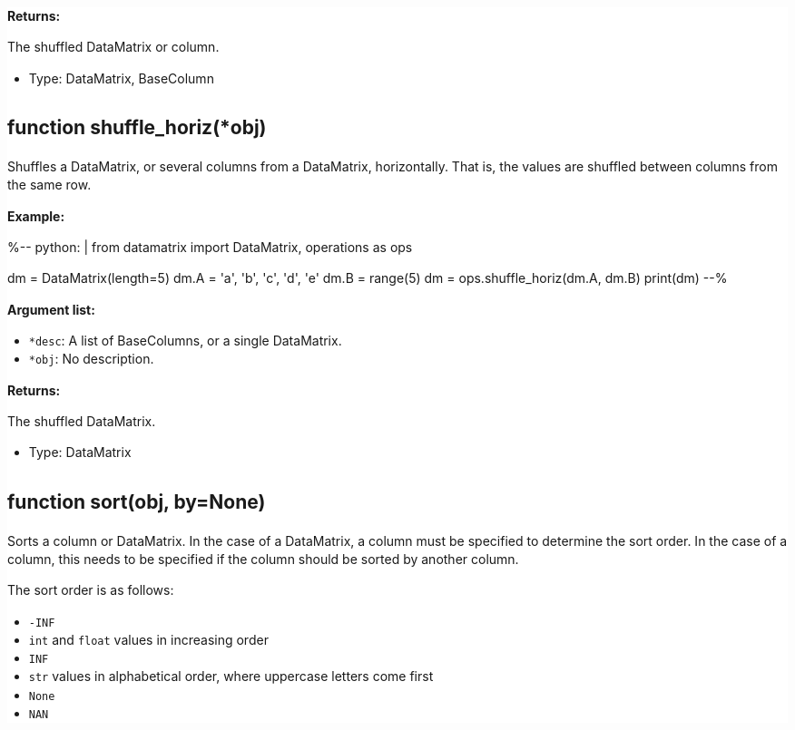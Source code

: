 __Returns:__

The shuffled DataMatrix or column.

- Type: DataMatrix, BaseColumn

</div>

<div class="FunctionDoc YAMLDoc" id="shuffle_horiz" markdown="1">

## function __shuffle\_horiz__\(\*obj\)

Shuffles a DataMatrix, or several columns from a DataMatrix,
horizontally. That is, the values are shuffled between columns from the
same row.

__Example:__

%--
python: |
 from datamatrix import DataMatrix, operations as ops

 dm = DataMatrix(length=5)
 dm.A = 'a', 'b', 'c', 'd', 'e'
 dm.B = range(5)
 dm = ops.shuffle_horiz(dm.A, dm.B)
 print(dm)
--%

__Argument list:__

- `*desc`: A list of BaseColumns, or a single DataMatrix.
- `*obj`: No description.

__Returns:__

The shuffled DataMatrix.

- Type: DataMatrix

</div>

<div class="FunctionDoc YAMLDoc" id="sort" markdown="1">

## function __sort__\(obj, by=None\)

Sorts a column or DataMatrix. In the case of a DataMatrix, a column
must be specified to determine the sort order. In the case of a column,
this needs to be specified if the column should be sorted by another
column.

The sort order is as follows:

- `-INF`
- `int` and `float` values in increasing order
- `INF`
- `str` values in alphabetical order, where uppercase letters come
  first
- `None`
- `NAN`
